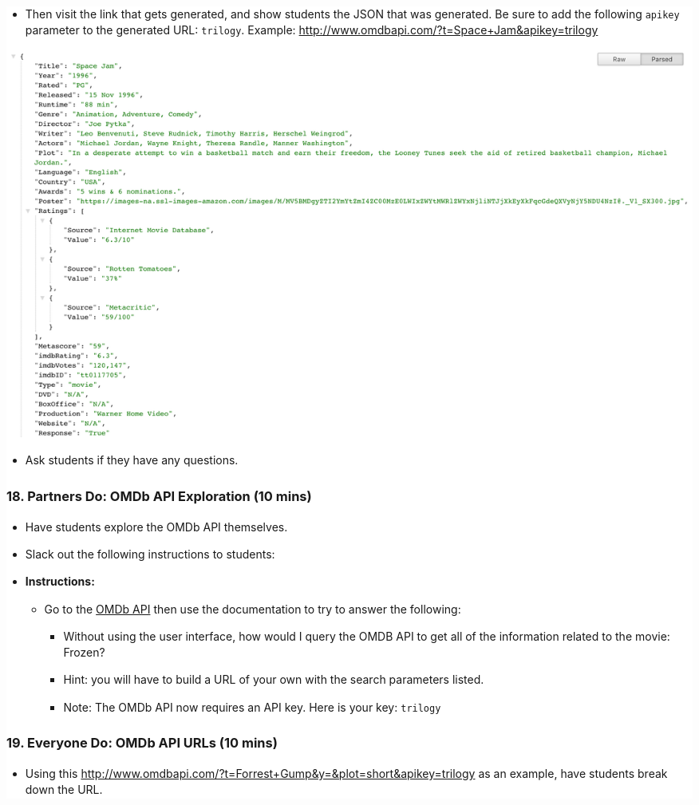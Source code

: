 * Then visit the link that gets generated, and show students the JSON that was generated. Be sure to add the following `apikey` parameter to the generated URL: `trilogy`. Example: <http://www.omdbapi.com/?t=Space+Jam&apikey=trilogy>

![8-OMDbJSON](Images/8-OMDbJSON.png)

* Ask students if they have any questions.

### 18. Partners Do: OMDb API Exploration (10 mins)

* Have students explore the OMDb API themselves.

* Slack out the following instructions to students:

* **Instructions:**

  * Go to the [OMDb API](http://www.omdbapi.com/) then use the documentation to try to answer the following:

    * Without using the user interface, how would I query the OMDB API to get all of the information related to the movie: Frozen?

    * Hint: you will have to build a URL of your own with the search parameters listed.

    * Note: The OMDb API now requires an API key. Here is your key: `trilogy`

### 19. Everyone Do: OMDb API URLs (10 mins)

* Using this <http://www.omdbapi.com/?t=Forrest+Gump&y=&plot=short&apikey=trilogy> as an example, have students break down the URL.
